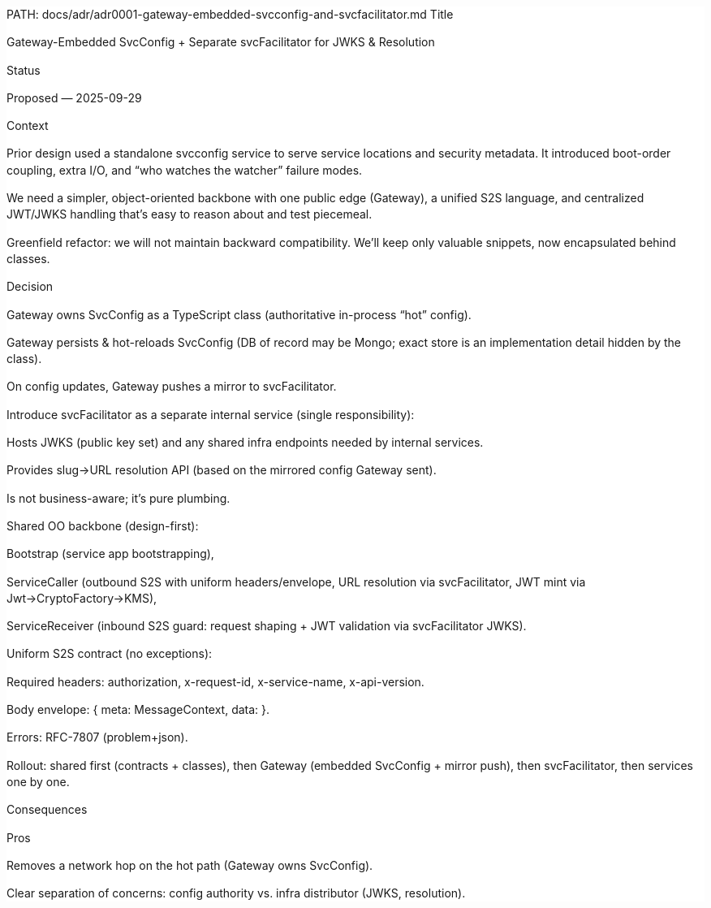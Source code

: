 PATH: docs/adr/adr0001-gateway-embedded-svcconfig-and-svcfacilitator.md
Title

Gateway-Embedded SvcConfig + Separate svcFacilitator for JWKS & Resolution

Status

Proposed — 2025-09-29

Context

Prior design used a standalone svcconfig service to serve service locations and security metadata. It introduced boot-order coupling, extra I/O, and “who watches the watcher” failure modes.

We need a simpler, object-oriented backbone with one public edge (Gateway), a unified S2S language, and centralized JWT/JWKS handling that’s easy to reason about and test piecemeal.

Greenfield refactor: we will not maintain backward compatibility. We’ll keep only valuable snippets, now encapsulated behind classes.

Decision

Gateway owns SvcConfig as a TypeScript class (authoritative in-process “hot” config).

Gateway persists & hot-reloads SvcConfig (DB of record may be Mongo; exact store is an implementation detail hidden by the class).

On config updates, Gateway pushes a mirror to svcFacilitator.

Introduce svcFacilitator as a separate internal service (single responsibility):

Hosts JWKS (public key set) and any shared infra endpoints needed by internal services.

Provides slug→URL resolution API (based on the mirrored config Gateway sent).

Is not business-aware; it’s pure plumbing.

Shared OO backbone (design-first):

Bootstrap (service app bootstrapping),

ServiceCaller (outbound S2S with uniform headers/envelope, URL resolution via svcFacilitator, JWT mint via Jwt→CryptoFactory→KMS),

ServiceReceiver (inbound S2S guard: request shaping + JWT validation via svcFacilitator JWKS).

Uniform S2S contract (no exceptions):

Required headers: authorization, x-request-id, x-service-name, x-api-version.

Body envelope: { meta: MessageContext, data: <payload> }.

Errors: RFC-7807 (problem+json).

Rollout: shared first (contracts + classes), then Gateway (embedded SvcConfig + mirror push), then svcFacilitator, then services one by one.

Consequences

Pros

Removes a network hop on the hot path (Gateway owns SvcConfig).

Clear separation of concerns: config authority vs. infra distributor (JWKS, resolution).
